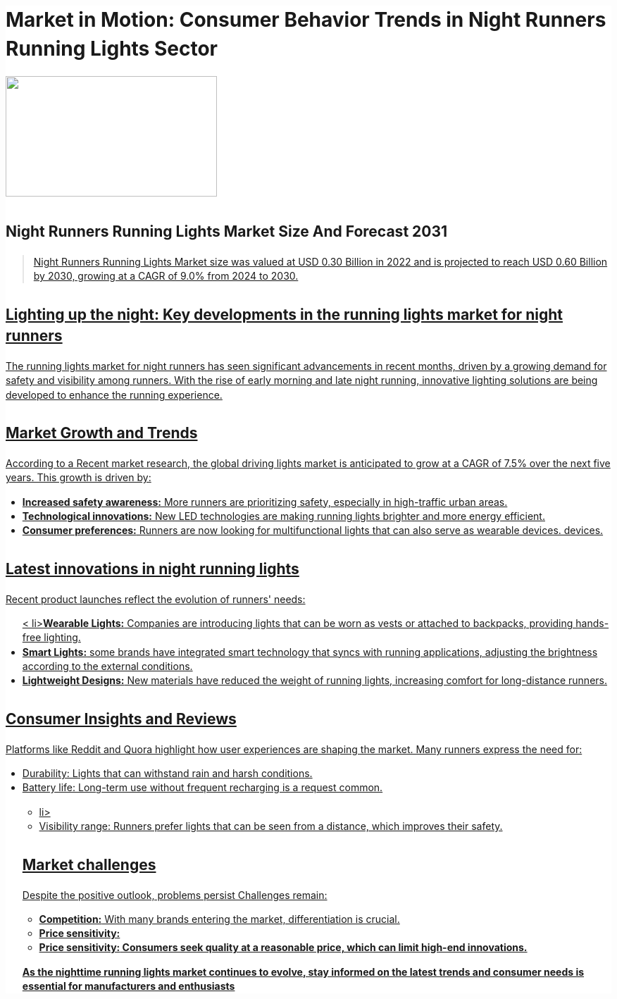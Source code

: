 <h1>Market in Motion: Consumer Behavior Trends in Night Runners Running Lights Sector</h1><img src="https://ffe5etoiles.com/wp-content/uploads/2025/01/MST7-300x171.png" alt="" width="300" height="171" class="aligncenter size-medium wp-image-105565" /><h2>Night Runners Running Lights Market Size And Forecast 2031</h2><blockquote><p><p><a href="https://www.verifiedmarketreports.com/download-sample/?rid=672916&utm_source=Github&utm_medium=353" target="_blank">Night Runners Running Lights Market size was valued at USD 0.30 Billion in 2022 and is projected to reach USD 0.60 Billion by 2030, growing at a CAGR of 9.0% from 2024 to 2030.</strong></span></p></p></blockquote><h2>Lighting up the night: Key developments in the running lights market for night runners</h2><p>The running lights market for night runners has seen significant advancements in recent months, driven by a growing demand for safety and visibility among runners. With the rise of early morning and late night running, innovative lighting solutions are being developed to enhance the running experience.</p><h2>Market Growth and Trends</h2><p>According to a Recent market research, the global driving lights market is anticipated to grow at a CAGR of 7.5% over the next five years. This growth is driven by:</p><ul><li><strong>Increased safety awareness:</strong> More runners are prioritizing safety, especially in high-traffic urban areas.</li> <li><strong>Technological innovations:</strong> New LED technologies are making running lights brighter and more energy efficient.</li><li><strong>Consumer preferences:</strong> Runners are now looking for multifunctional lights that can also serve as wearable devices. devices. </li></ul><h2>Latest innovations in night running lights</h2><p>Recent product launches reflect the evolution of runners' needs:</p><ul>< li><strong>Wearable Lights:</strong> Companies are introducing lights that can be worn as vests or attached to backpacks, providing hands-free lighting.</li><li><strong>Smart Lights:</strong > some brands have integrated smart technology that syncs with running applications, adjusting the brightness according to the external conditions.</li><li><strong>Lightweight Designs:</strong> New materials have reduced the weight of running lights, increasing comfort for long-distance runners. </li></ul><h2>Consumer Insights and Reviews</h2><p>Platforms like Reddit and Quora highlight how user experiences are shaping the market. Many runners express the need for:</p><ul><li>Durability: Lights that can withstand rain and harsh conditions.</li><li>Battery life: Long-term use without frequent recharging is a request common.</p><ul><li> li><li>Visibility range: Runners prefer lights that can be seen from a distance, which improves their safety.</li></ul><h2> Market challenges</h2><p>Despite the positive outlook, problems persist Challenges remain:</p><ul><li><strong>Competition:</strong> With many brands entering the market, differentiation is crucial.</li><li><strong>Price sensitivity:</li><li><strong>Price sensitivity:</ strong> Consumers seek quality at a reasonable price, which can limit high-end innovations. </li></ul><p>As the nighttime running lights market continues to evolve, stay informed on the latest trends and consumer needs is essential for manufacturers and enthusiasts